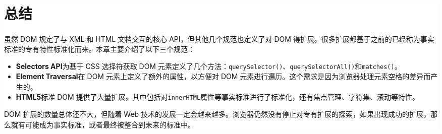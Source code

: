# 总结

虽然 DOM 规定了与 XML 和 HTML 文档交互的核心 API，但其他几个规范也定义了对 DOM 得扩展。很多扩展都基于之前的已经称为事实标准的专有特性标准化而来。本章主要介绍了以下三个规范：

- **Selectors API**为基于 CSS 选择符获取 DOM 元素定义了几个方法：`querySelector()`、`querySelectorAll()`和`matches()`。
- **Element Traversal**在 DOM 元素上定义了额外的属性，以方便对 DOM 元素进行遍历。这个需求是因为浏览器处理元素空格的差异而产生的。
- **HTML5**标准 DOM 提供了大量扩展。其中包括对`innerHTML`属性等事实标准进行了标准化，还有焦点管理、字符集、滚动等特性。

DOM 扩展的数量总体还不大，但随着 Web 技术的发展一定会越来越多。浏览器仍然没有停止对专有扩展的探索，如果出现成功的扩展，那么就有可能成为事实标准，或者最终被整合到未来的标准中。
